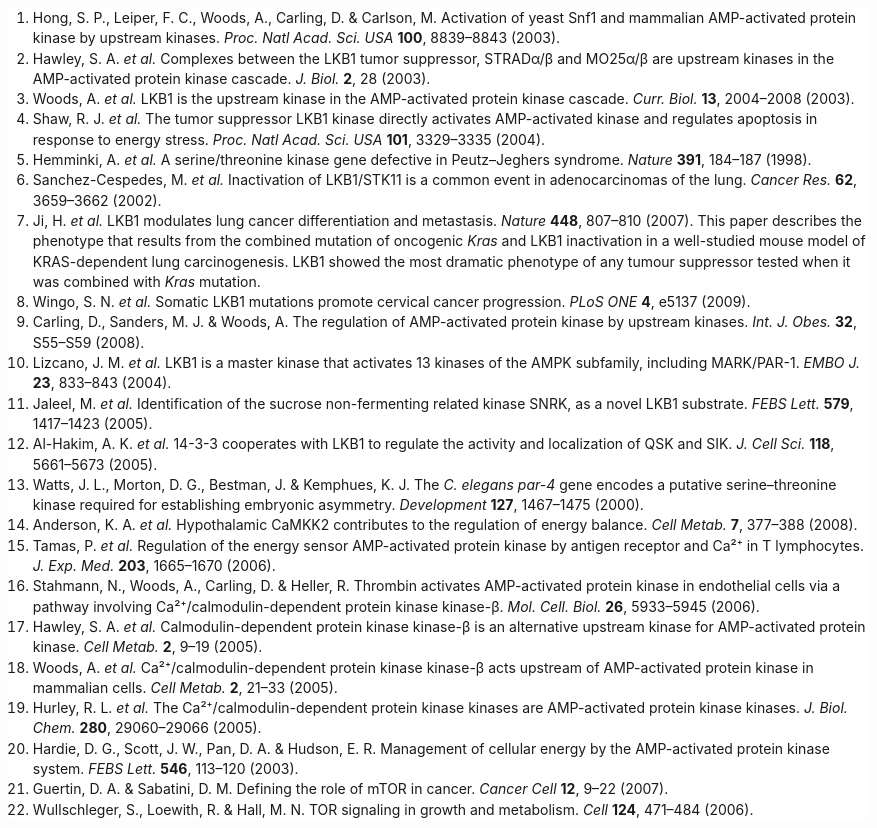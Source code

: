 1. Hong, S. P., Leiper, F. C., Woods, A., Carling, D. & Carlson, M. Activation of yeast Snf1 and mammalian AMP-activated protein kinase by upstream kinases. *Proc. Natl Acad. Sci. USA* **100**, 8839–8843 (2003).
2. Hawley, S. A. *et al.* Complexes between the LKB1 tumor suppressor, STRADα/β and MO25α/β are upstream kinases in the AMP-activated protein kinase cascade. *J. Biol.* **2**, 28 (2003).
3. Woods, A. *et al.* LKB1 is the upstream kinase in the AMP-activated protein kinase cascade. *Curr. Biol.* **13**, 2004–2008 (2003).
4. Shaw, R. J. *et al.* The tumor suppressor LKB1 kinase directly activates AMP-activated kinase and regulates apoptosis in response to energy stress. *Proc. Natl Acad. Sci. USA* **101**, 3329–3335 (2004).
5. Hemminki, A. *et al.* A serine/threonine kinase gene defective in Peutz–Jeghers syndrome. *Nature* **391**, 184–187 (1998).
6. Sanchez-Cespedes, M. *et al.* Inactivation of LKB1/STK11 is a common event in adenocarcinomas of the lung. *Cancer Res.* **62**, 3659–3662 (2002).
7. Ji, H. *et al.* LKB1 modulates lung cancer differentiation and metastasis. *Nature* **448**, 807–810 (2007). This paper describes the phenotype that results from the combined mutation of oncogenic *Kras* and LKB1 inactivation in a well-studied mouse model of KRAS-dependent lung carcinogenesis. LKB1 showed the most dramatic phenotype of any tumour suppressor tested when it was combined with *Kras* mutation.
8. Wingo, S. N. *et al.* Somatic LKB1 mutations promote cervical cancer progression. *PLoS ONE* **4**, e5137 (2009).
9. Carling, D., Sanders, M. J. & Woods, A. The regulation of AMP-activated protein kinase by upstream kinases. *Int. J. Obes.* **32**, S55–S59 (2008).
10. Lizcano, J. M. *et al.* LKB1 is a master kinase that activates 13 kinases of the AMPK subfamily, including MARK/PAR-1. *EMBO J.* **23**, 833–843 (2004).
11. Jaleel, M. *et al.* Identification of the sucrose non-fermenting related kinase SNRK, as a novel LKB1 substrate. *FEBS Lett.* **579**, 1417–1423 (2005).
12. Al-Hakim, A. K. *et al.* 14-3-3 cooperates with LKB1 to regulate the activity and localization of QSK and SIK. *J. Cell Sci.* **118**, 5661–5673 (2005).
13. Watts, J. L., Morton, D. G., Bestman, J. & Kemphues, K. J. The *C. elegans par-4* gene encodes a putative serine–threonine kinase required for establishing embryonic asymmetry. *Development* **127**, 1467–1475 (2000).
14. Anderson, K. A. *et al.* Hypothalamic CaMKK2 contributes to the regulation of energy balance. *Cell Metab.* **7**, 377–388 (2008).
15. Tamas, P. *et al.* Regulation of the energy sensor AMP-activated protein kinase by antigen receptor and Ca²⁺ in T lymphocytes. *J. Exp. Med.* **203**, 1665–1670 (2006).
16. Stahmann, N., Woods, A., Carling, D. & Heller, R. Thrombin activates AMP-activated protein kinase in endothelial cells via a pathway involving Ca²⁺/calmodulin-dependent protein kinase kinase-β. *Mol. Cell. Biol.* **26**, 5933–5945 (2006).
17. Hawley, S. A. *et al.* Calmodulin-dependent protein kinase kinase-β is an alternative upstream kinase for AMP-activated protein kinase. *Cell Metab.* **2**, 9–19 (2005).
18. Woods, A. *et al.* Ca²⁺/calmodulin-dependent protein kinase kinase-β acts upstream of AMP-activated protein kinase in mammalian cells. *Cell Metab.* **2**, 21–33 (2005).
19. Hurley, R. L. *et al.* The Ca²⁺/calmodulin-dependent protein kinase kinases are AMP-activated protein kinase kinases. *J. Biol. Chem.* **280**, 29060–29066 (2005).
20. Hardie, D. G., Scott, J. W., Pan, D. A. & Hudson, E. R. Management of cellular energy by the AMP-activated protein kinase system. *FEBS Lett.* **546**, 113–120 (2003).
21. Guertin, D. A. & Sabatini, D. M. Defining the role of mTOR in cancer. *Cancer Cell* **12**, 9–22 (2007).
22. Wullschleger, S., Loewith, R. & Hall, M. N. TOR signaling in growth and metabolism. *Cell* **124**, 471–484 (2006).
